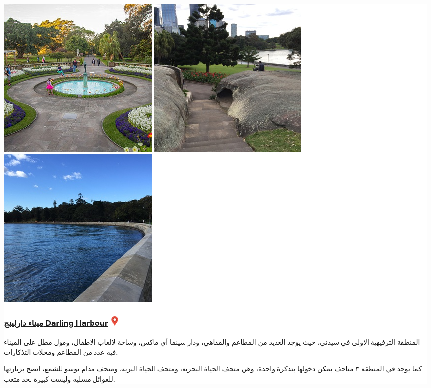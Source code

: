   <a href="/static/travel/spots/2015-09-13_Royal_Botanic_Gardens_Sydney_-_1.jpg"><img src="/static/travel/cache/11/07/11076d059dc5a19401a47ca90f17f74c.jpg" width="300" height="300" style="display:inline;"/></a>    <a href="/static/travel/spots/IMG_0792.JPG"><img src="/static/travel/cache/a0/8b/a08b36b2225332dadf7b9b32f3c26964.jpg" width="300" height="300" style="display:inline;"/></a>    <a href="/static/travel/spots/IMG_0788.JPG"><img src="/static/travel/cache/3e/fa/3efa36a05f448a9ab53f4dac0e6a043d.jpg" width="300" height="300" style="display:inline;"/></a>
</div>
<p>
</div>
<p></p>
<div class="spot">
<h3>  <a href="http://www.darlingharbour.com" target="_blank">ميناء دارلينج Darling Harbour</a>  <a href="https://www.google.com/maps/place/Darling+Harbour/@-33.8686153,151.1988817,15.84z/data=!4m5!3m4!1s0x0:0x738f78eda4ded6f0!8m2!3d-33.8748806!4d151.2008992" target="_blank"><img src="/static/travel/map.png" style="display:inline;"/></a> </h3>
<div class="desc">
<p>المنطقة الترفيهية الاولى في سيدني، حيث يوجد العديد من المطاعم والمقاهي، ودار سينما آي ماكس، وساحة لالعاب الاطفال، ومول مطل على الميناء فيه عدد من المطاعم ومحلات التذكارات.</p>
<p>كما يوجد في المنطقة ٣ متاحف يمكن دخولها بتذكرة واحدة، وهي متحف الحياة البحرية، ومتحف الحياة البرية، ومتحف مدام توسو للشمع، انصح بزيارتها للعوائل مسليه وليست كبيرة لحد متعب.</p>
</div>
<div class="images">